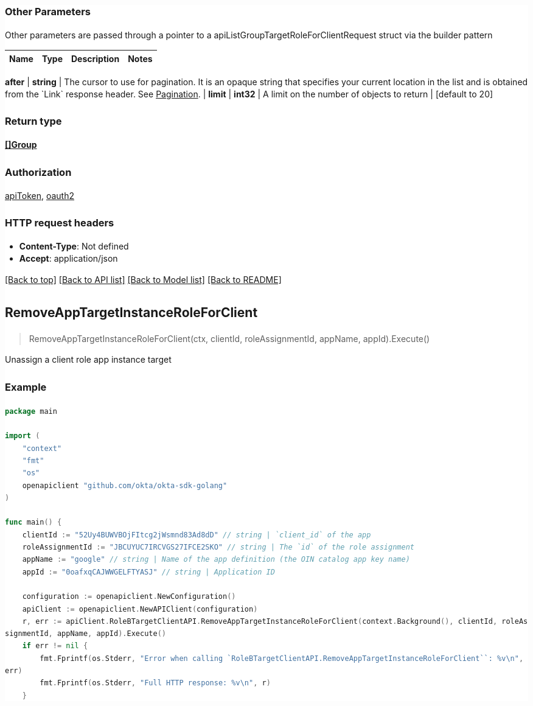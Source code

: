 ### Other Parameters

Other parameters are passed through a pointer to a apiListGroupTargetRoleForClientRequest struct via the builder pattern


Name | Type | Description  | Notes
------------- | ------------- | ------------- | -------------


 **after** | **string** | The cursor to use for pagination. It is an opaque string that specifies your current location in the list and is obtained from the &#x60;Link&#x60; response header. See [Pagination](https://developer.okta.com/docs/api/#pagination). | 
 **limit** | **int32** | A limit on the number of objects to return | [default to 20]

### Return type

[**[]Group**](Group.md)

### Authorization

[apiToken](../README.md#apiToken), [oauth2](../README.md#oauth2)

### HTTP request headers

- **Content-Type**: Not defined
- **Accept**: application/json

[[Back to top]](#) [[Back to API list]](../README.md#documentation-for-api-endpoints)
[[Back to Model list]](../README.md#documentation-for-models)
[[Back to README]](../README.md)


## RemoveAppTargetInstanceRoleForClient

> RemoveAppTargetInstanceRoleForClient(ctx, clientId, roleAssignmentId, appName, appId).Execute()

Unassign a client role app instance target



### Example

```go
package main

import (
	"context"
	"fmt"
	"os"
	openapiclient "github.com/okta/okta-sdk-golang"
)

func main() {
	clientId := "52Uy4BUWVBOjFItcg2jWsmnd83Ad8dD" // string | `client_id` of the app
	roleAssignmentId := "JBCUYUC7IRCVGS27IFCE2SKO" // string | The `id` of the role assignment
	appName := "google" // string | Name of the app definition (the OIN catalog app key name)
	appId := "0oafxqCAJWWGELFTYASJ" // string | Application ID

	configuration := openapiclient.NewConfiguration()
	apiClient := openapiclient.NewAPIClient(configuration)
	r, err := apiClient.RoleBTargetClientAPI.RemoveAppTargetInstanceRoleForClient(context.Background(), clientId, roleAssignmentId, appName, appId).Execute()
	if err != nil {
		fmt.Fprintf(os.Stderr, "Error when calling `RoleBTargetClientAPI.RemoveAppTargetInstanceRoleForClient``: %v\n", err)
		fmt.Fprintf(os.Stderr, "Full HTTP response: %v\n", r)
	}
```